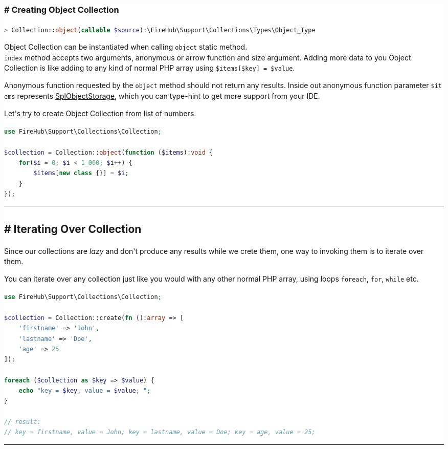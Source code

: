 ### # Creating Object Collection

```php
> Collection::object(callable $source):\FireHub\Support\Collections\Types\Object_Type
```

Object Collection can be instantiated when calling `object` static method.  
`index` method accepts two arguments, anonymous or arrow function and size argument.
Adding more data to you Object Collection is like adding to any kind of normal PHP array using `$items[$key] = $value`.

Anonymous function requested by the `object` method should not return any results.
Inside out anonymous function parameter `$items` represents [SplObjectStorage](https://www.php.net/manual/en/class.splobjectstorage),
which you can type-hint to get more support from your IDE.

Let's try to create Object Collection from list of numbers.


```php
use FireHub\Support\Collections\Collection;

$collection = Collection::object(function ($items):void {
    for($i = 0; $i < 1_000; $i++) {
        $items[new class {}] = $i;
    }
});
```
***

## # Iterating Over Collection

Since our collections are _lazy_ and don't produce any results while we crete them, one way to invoking
them is to iterate over them.

You can iterate over any collection just like you would with any other normal PHP array,
using loops `foreach`, `for`, `while` etc.

```php
use FireHub\Support\Collections\Collection;

$collection = Collection::create(fn ():array => [
    'firstname' => 'John',
    'lastname' => 'Doe',
    'age' => 25
]);

foreach ($collection as $key => $value) {
    echo "key = $key, value = $value; ";
}

// result:
// key = firstname, value = John; key = lastname, value = Doe; key = age, value = 25; 
```
***
